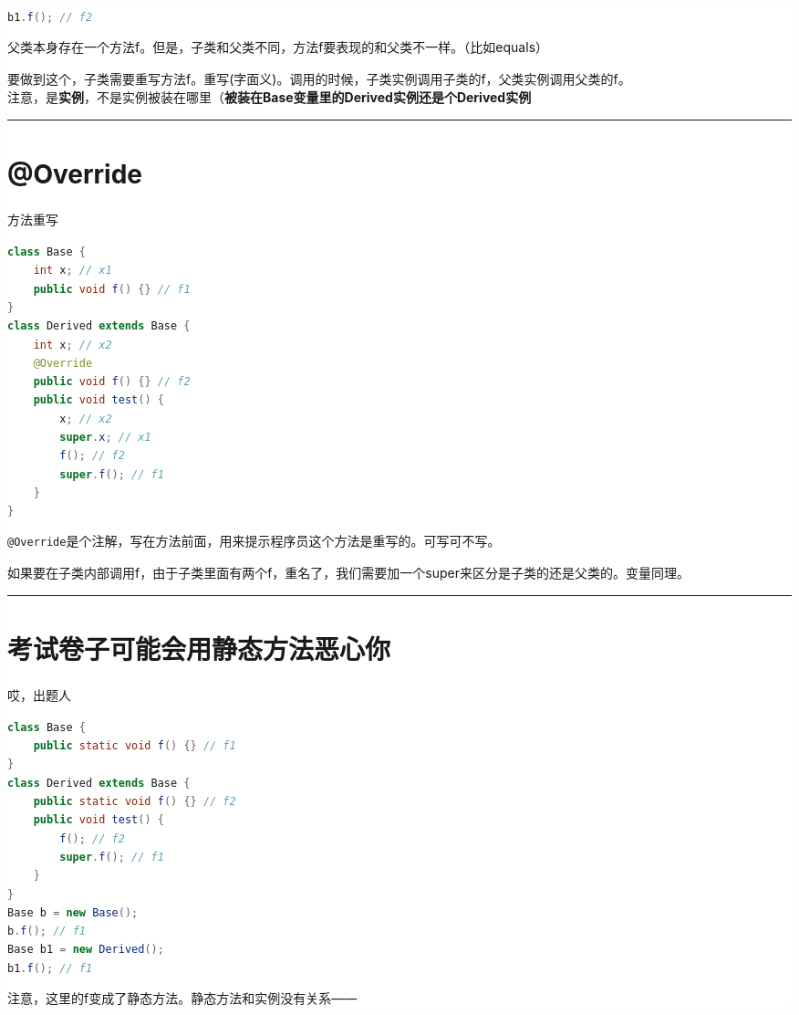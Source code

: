 ``` java
b1.f(); // f2
```

父类本身存在一个方法f。但是，子类和父类不同，方法f要表现的和父类不一样。（比如equals）

要做到这个，子类需要重写方法f。重写(字面义)。调用的时候，子类实例调用子类的f，父类实例调用父类的f。  
注意，是**实例**，不是实例被装在哪里（**被装在Base变量里的Derived实例还是个Derived实例**

-----
# @Override
方法重写

``` java
class Base {
    int x; // x1
    public void f() {} // f1
}
class Derived extends Base {
    int x; // x2
    @Override
    public void f() {} // f2
    public void test() {
        x; // x2
        super.x; // x1
        f(); // f2
        super.f(); // f1
    }
}
```
`@Override`是个注解，写在方法前面，用来提示程序员这个方法是重写的。可写可不写。

如果要在子类内部调用f，由于子类里面有两个f，重名了，我们需要加一个super来区分是子类的还是父类的。变量同理。

-----
# 考试卷子可能会用静态方法恶心你
哎，出题人

``` java
class Base {
    public static void f() {} // f1
}
class Derived extends Base {
    public static void f() {} // f2
    public void test() {
        f(); // f2
        super.f(); // f1
    }
}
Base b = new Base();
b.f(); // f1
Base b1 = new Derived();
b1.f(); // f1
```
注意，这里的f变成了静态方法。静态方法和实例没有关系——
